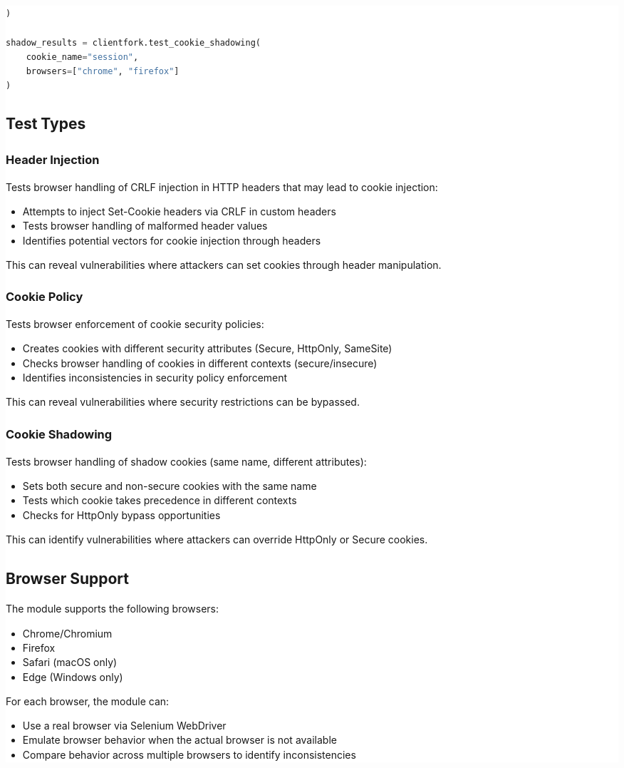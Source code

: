 ```python
)

shadow_results = clientfork.test_cookie_shadowing(
    cookie_name="session",
    browsers=["chrome", "firefox"]
)
```

## Test Types

### Header Injection

Tests browser handling of CRLF injection in HTTP headers that may lead to cookie injection:

- Attempts to inject Set-Cookie headers via CRLF in custom headers
- Tests browser handling of malformed header values
- Identifies potential vectors for cookie injection through headers

This can reveal vulnerabilities where attackers can set cookies through header manipulation.

### Cookie Policy

Tests browser enforcement of cookie security policies:

- Creates cookies with different security attributes (Secure, HttpOnly, SameSite)
- Checks browser handling of cookies in different contexts (secure/insecure)
- Identifies inconsistencies in security policy enforcement

This can reveal vulnerabilities where security restrictions can be bypassed.

### Cookie Shadowing

Tests browser handling of shadow cookies (same name, different attributes):

- Sets both secure and non-secure cookies with the same name
- Tests which cookie takes precedence in different contexts
- Checks for HttpOnly bypass opportunities

This can identify vulnerabilities where attackers can override HttpOnly or Secure cookies.

## Browser Support

The module supports the following browsers:

- Chrome/Chromium
- Firefox
- Safari (macOS only)
- Edge (Windows only)

For each browser, the module can:

- Use a real browser via Selenium WebDriver
- Emulate browser behavior when the actual browser is not available
- Compare behavior across multiple browsers to identify inconsistencies
